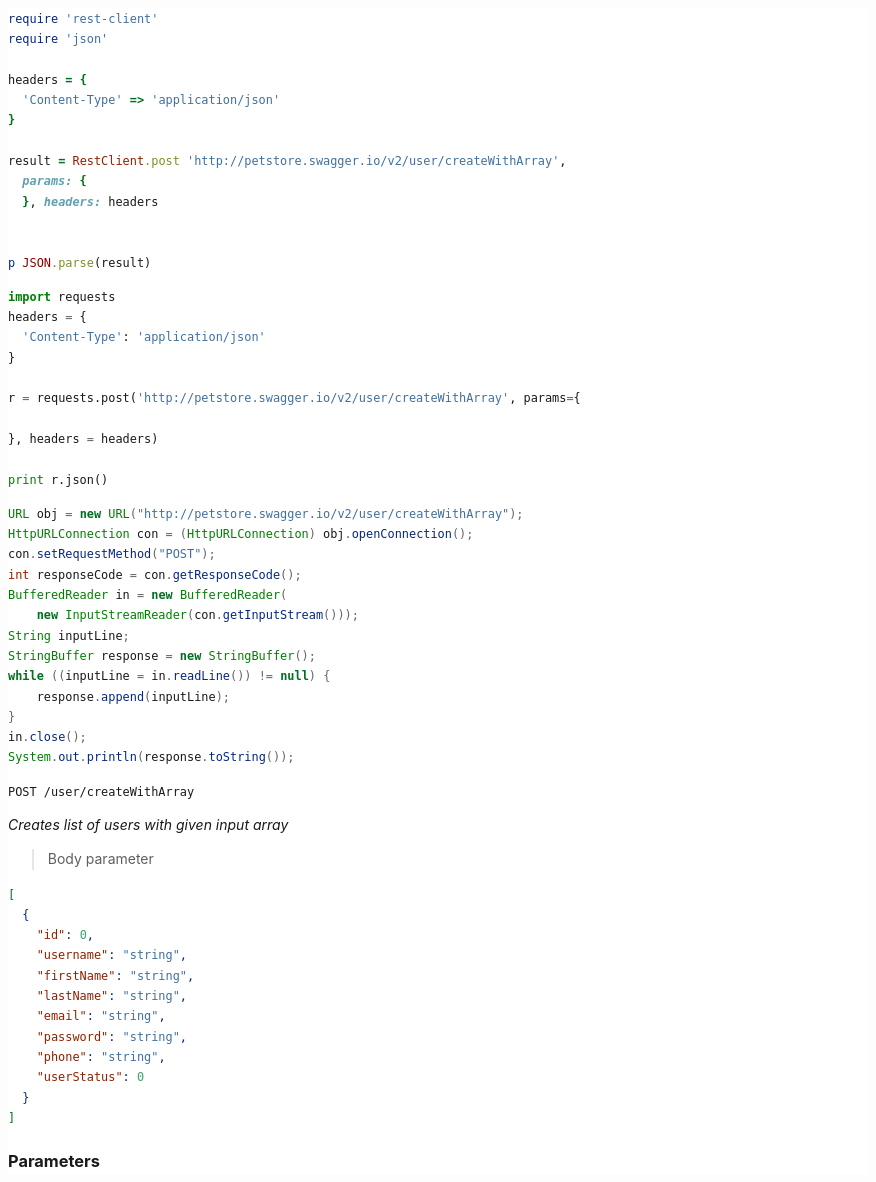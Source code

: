 ```ruby
require 'rest-client'
require 'json'

headers = {
  'Content-Type' => 'application/json'
}

result = RestClient.post 'http://petstore.swagger.io/v2/user/createWithArray',
  params: {
  }, headers: headers


p JSON.parse(result)
```

```python
import requests
headers = {
  'Content-Type': 'application/json'
}

r = requests.post('http://petstore.swagger.io/v2/user/createWithArray', params={

}, headers = headers)

print r.json()
```

```java
URL obj = new URL("http://petstore.swagger.io/v2/user/createWithArray");
HttpURLConnection con = (HttpURLConnection) obj.openConnection();
con.setRequestMethod("POST");
int responseCode = con.getResponseCode();
BufferedReader in = new BufferedReader(
    new InputStreamReader(con.getInputStream()));
String inputLine;
StringBuffer response = new StringBuffer();
while ((inputLine = in.readLine()) != null) {
    response.append(inputLine);
}
in.close();
System.out.println(response.toString());
```

`POST /user/createWithArray`

*Creates list of users with given input array*

> Body parameter

```json
[
  {
    "id": 0,
    "username": "string",
    "firstName": "string",
    "lastName": "string",
    "email": "string",
    "password": "string",
    "phone": "string",
    "userStatus": 0
  }
]
```
### Parameters
